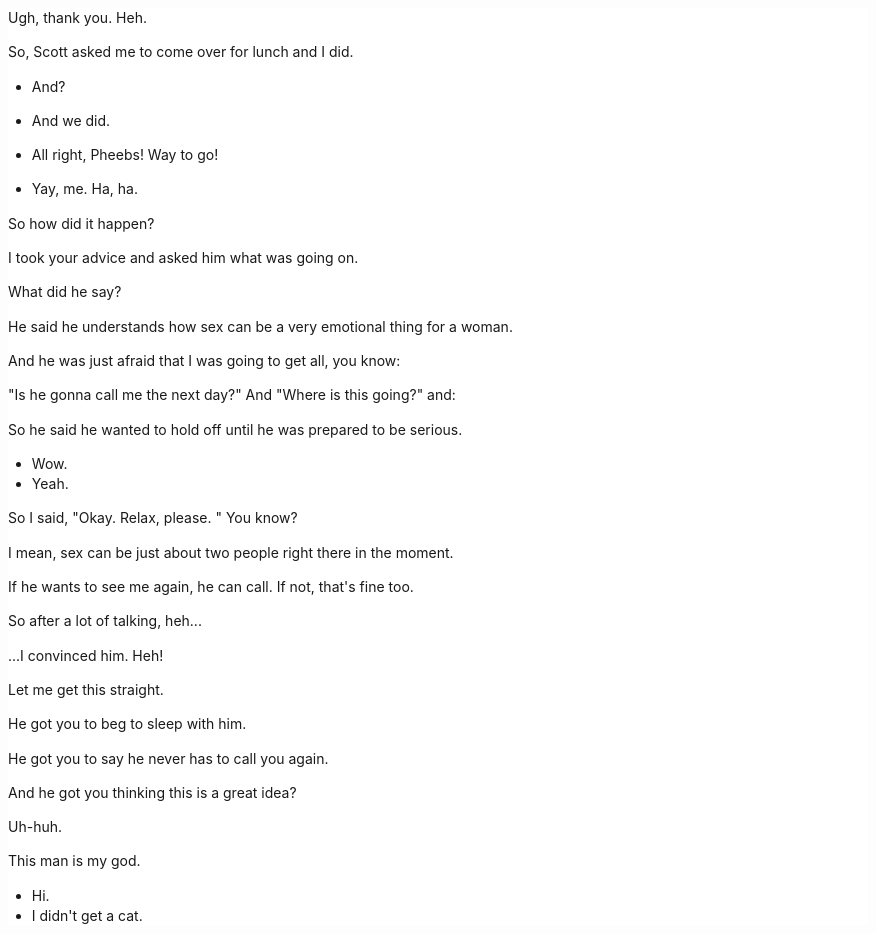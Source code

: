 Ugh, thank you. Heh.

So, Scott asked me to come over
for lunch and I did.

- And?
- And we did.

- All right, Pheebs! Way to go!
- Yay, me. Ha, ha.

So how did it happen?

I took your advice and
asked him what was going on.

What did he say?

He said he understands how sex can be
a very emotional thing for a woman.

And he was just afraid
that I was going to get all, you know:

"Is he gonna call me the next day?"
And "Where is this going?" and:

So he said he wanted to hold off
until he was prepared to be serious.

- Wow.
- Yeah.

So I said, "Okay. Relax, please. "
You know?

I mean, sex can be just about two people
right there in the moment.

If he wants to see me again,
he can call. If not, that's fine too.

So after a lot of talking, heh...

...I convinced him. Heh!

Let me get this straight.

He got you to beg to sleep with him.

He got you to say
he never has to call you again.

And he got you thinking
this is a great idea?

Uh-huh.

This man is my god.

- Hi.
- I didn't get a cat.
